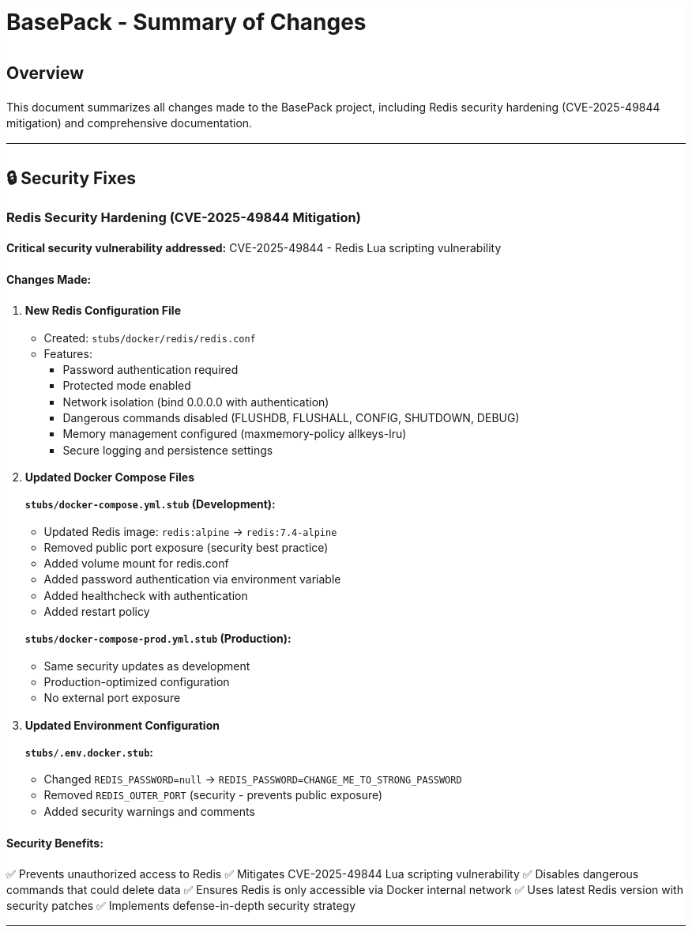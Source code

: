 # BasePack - Summary of Changes

## Overview

This document summarizes all changes made to the BasePack project, including Redis security hardening (CVE-2025-49844 mitigation) and comprehensive documentation.

---

## 🔒 Security Fixes

### Redis Security Hardening (CVE-2025-49844 Mitigation)

**Critical security vulnerability addressed:** CVE-2025-49844 - Redis Lua scripting vulnerability

#### Changes Made:

1. **New Redis Configuration File**
   - Created: `stubs/docker/redis/redis.conf`
   - Features:
     - Password authentication required
     - Protected mode enabled
     - Network isolation (bind 0.0.0.0 with authentication)
     - Dangerous commands disabled (FLUSHDB, FLUSHALL, CONFIG, SHUTDOWN, DEBUG)
     - Memory management configured (maxmemory-policy allkeys-lru)
     - Secure logging and persistence settings

2. **Updated Docker Compose Files**

   **`stubs/docker-compose.yml.stub` (Development):**
   - Updated Redis image: `redis:alpine` → `redis:7.4-alpine`
   - Removed public port exposure (security best practice)
   - Added volume mount for redis.conf
   - Added password authentication via environment variable
   - Added healthcheck with authentication
   - Added restart policy

   **`stubs/docker-compose-prod.yml.stub` (Production):**
   - Same security updates as development
   - Production-optimized configuration
   - No external port exposure

3. **Updated Environment Configuration**

   **`stubs/.env.docker.stub`:**
   - Changed `REDIS_PASSWORD=null` → `REDIS_PASSWORD=CHANGE_ME_TO_STRONG_PASSWORD`
   - Removed `REDIS_OUTER_PORT` (security - prevents public exposure)
   - Added security warnings and comments

#### Security Benefits:

✅ Prevents unauthorized access to Redis
✅ Mitigates CVE-2025-49844 Lua scripting vulnerability
✅ Disables dangerous commands that could delete data
✅ Ensures Redis is only accessible via Docker internal network
✅ Uses latest Redis version with security patches
✅ Implements defense-in-depth security strategy

---